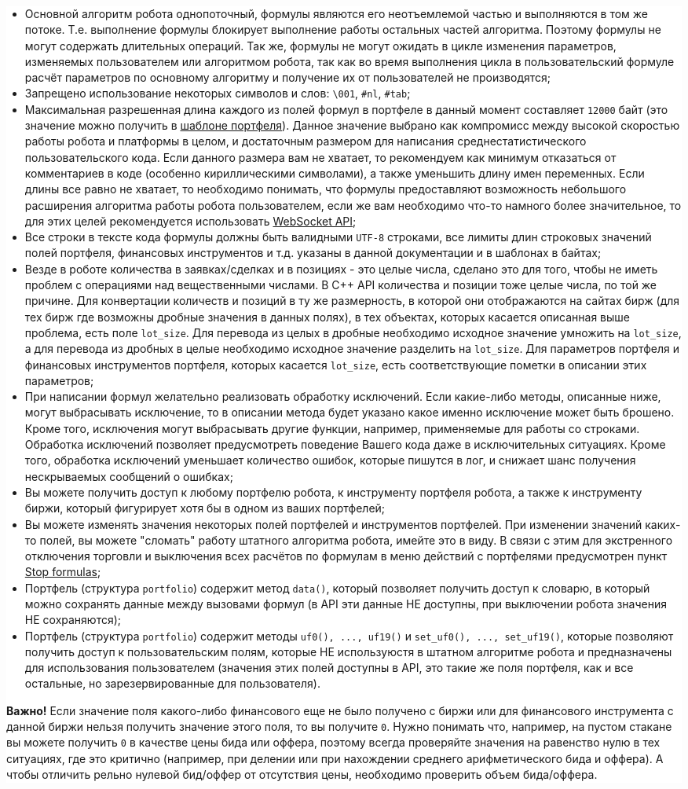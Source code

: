 - Основной алгоритм робота однопоточный, формулы являются его неотъемлемой частью и выполняются в том же потоке. Т.е. выполнение формулы блокирует выполнение работы остальных частей алгоритма. Поэтому формулы не могут содержать длительных операций. Так же, формулы не могут ожидать в цикле изменения параметров, изменяемых пользователем или алгоритмом робота, так как во время выполнения цикла в пользовательский формуле расчёт параметров по основному алгоритму и получение их от пользователей не производятся;
- Запрещено использование некоторых символов и слов: `\001`, `#nl`, `#tab`;
- Максимальная разрешенная длина каждого из полей формул в портфеле в данный момент составляет `12000` байт (это значение можно получить в [шаблоне портфеля](api.html#get_template_id)).
Данное значение выбрано как компромисс между высокой скоростью работы робота и платформы в целом, и достаточным размером для написания среднестатистического пользовательского кода. Если данного размера вам не хватает, то
рекомендуем как минимум отказаться от комментариев в коде (особенно кириллическими символами), а также уменьшить длину имен переменных. Если длины все равно не хватает, то необходимо понимать, что формулы предоставляют
возможность небольшого расширения алгоритма работы робота пользователем, если же вам необходимо что-то намного более значительное, то для этих целей рекомендуется использовать [WebSocket API](api.html#api);
- Все строки в тексте кода формулы должны быть валидными `UTF-8` строками, все лимиты длин строковых значений полей портфеля, финансовых инструментов и т.д. указаны в данной документации и в шаблонах в байтах;
- Везде в роботе количества в заявках/сделках и в позициях - это целые числа, сделано это для того, чтобы не иметь проблем с операциями над вещественными числами. В С++ API количества и позиции тоже целые числа, по той же причине. Для конвертации количеств и позиций в ту же размерность, в которой они отображаются на сайтах бирж (для тех бирж где возможны дробные значения в данных полях), в тех объектах, которых касается описанная выше проблема, есть поле `lot_size`. Для перевода из целых в дробные необходимо исходное значение умножить на `lot_size`, а для перевода из дробных в целые необходимо исходное значение разделить на `lot_size`. Для параметров портфеля и финансовых инструментов портфеля, которых касается `lot_size`, есть соответствующие пометки в описании этих параметров;
- При написании формул желательно реализовать обработку исключений. Если какие-либо методы, описанные ниже, могут выбрасывать исключение, то в описании метода будет указано какое именно исключение может быть брошено. Кроме того, исключения могут выбрасывать другие функции, например, применяемые для работы со строками. Обработка исключений позволяет предусмотреть поведение Вашего кода даже в исключительных ситуациях. Кроме того, обработка исключений уменьшает количество ошибок, которые пишутся в лог, и снижает шанс получения нескрываемых сообщений о ошибках;
- Вы можете получить доступ к любому портфелю робота, к инструменту портфеля робота, а также к инструменту биржи, который фигурирует хотя бы в одном из ваших портфелей;
- Вы можете изменять значения некоторых полей портфелей и инструментов портфелей. При изменении значений каких-то полей, вы можете "сломать" работу штатного алгоритма робота, имейте это в виду. В связи с этим для экстренного отключения торговли и выключения всех расчётов по формулам в меню действий с портфелями предусмотрен пункт [Stop formulas](getting-started.md#portfolio_actions.stop_formulas);
- Портфель (структура `portfolio`) содержит метод `data()`, который позволяет получить доступ к словарю, в который можно сохранять данные между вызовами формул (в API эти данные НЕ доступны, при выключении робота значения НЕ сохраняются);
- Портфель (структура `portfolio`) содержит методы `uf0(), ..., uf19()` и `set_uf0(), ..., set_uf19()`, которые позволяют получить доступ к пользовательским полям, которые НЕ используюстя в штатном алгоритме робота и предназначены для использования пользователем (значения этих полей доступны в API, это такие же поля портфеля, как и все остальные, но зарезервированные для пользователя).

**Важно!** Если значение поля какого-либо финансового еще не было получено с биржи или для финансового инструмента с данной биржи нельзя получить значение этого поля, то вы получите `0`. Нужно понимать что, например, на пустом стакане вы можете получить `0` в качестве цены бида или оффера,
поэтому всегда проверяйте значения на равенство нулю в тех ситуациях, где это критично (например, при делении или при нахождении среднего арифметического бида и оффера). А чтобы отличить рельно нулевой бид/оффер от отсутствия цены, необходимо проверить объем бида/оффера.
